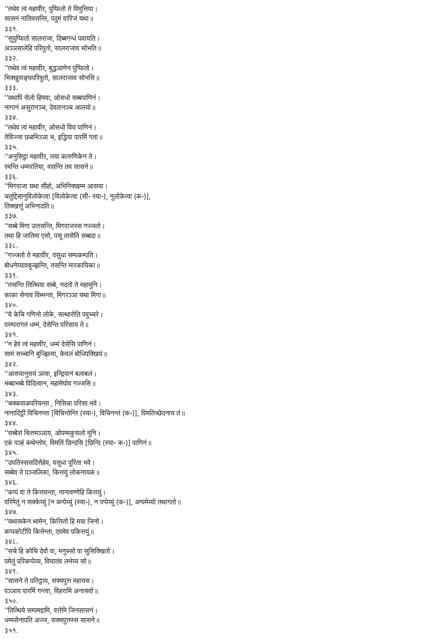 ‘‘तथेव त्वं महावीर, पुप्फितो ते विमुत्तिया।  
सासनं नातिवत्तन्ति, पदुमं वारिजं यथा॥  
३३१.  
‘‘सुपुप्फितो सालराजा, दिब्बगन्धं पवायति।  
अञ्ञसालेहि परिवुतो, सालराजाव सोभति॥  
३३२.  
‘‘तथेव त्वं महावीर, बुद्धञाणेन पुप्फितो।  
भिक्खुसङ्घपरिवुतो, सालराजाव सोभसि॥  
३३३.  
‘‘यथापि सेलो हिमवा, ओसधो सब्बपाणिनं।  
नागानं असुरानञ्च, देवतानञ्च आलयो॥  
३३४.  
‘‘तथेव त्वं महावीर, ओसधो विय पाणिनं।  
तेविज्जा छळभिञ्ञा च, इद्धिया पारमिं गता॥  
३३५.  
‘‘अनुसिट्ठा महावीर, तया कारुणिकेन ते।  
रमन्ति धम्मरतिया, वसन्ति तव सासने॥  
३३६.  
‘‘मिगराजा यथा सीहो, अभिनिक्खम्म आसया।  
चतुद्दिसानुविलोकेत्वा [विलोकेत्वा (सी॰ स्या॰), नुलोकेत्वा (क॰)],  
तिक्खत्तुं अभिनादति॥  
३३७.  
‘‘सब्बे मिगा उत्तसन्ति, मिगराजस्स गज्जतो।  
तथा हि जातिमा एसो, पसू तासेति सब्बदा॥  
३३८.  
‘‘गज्जतो ते महावीर, वसुधा सम्पकम्पति।  
बोधनेय्यावबुज्झन्ति, तसन्ति मारकायिका॥  
३३९.  
‘‘तसन्ति तित्थिया सब्बे, नदतो ते महामुनि।  
काका सेनाव विब्भन्ता, मिगरञ्ञा यथा मिगा॥  
३४०.  
‘‘ये केचि गणिनो लोके, सत्थारोति पवुच्चरे।  
परम्परागतं धम्मं, देसेन्ति परिसाय ते॥  
३४१.  
‘‘न हेवं त्वं महावीर, धम्मं देसेसि पाणिनं।  
सामं सच्चानि बुज्झित्वा, केवलं बोधिपक्खियं॥  
३४२.  
‘‘आसयानुसयं ञत्वा, इन्द्रियानं बलाबलं।  
भब्बाभब्बे विदित्वान, महामेघोव गज्जसि॥  
३४३.  
‘‘चक्कवाळपरियन्ता , निसिन्ना परिसा भवे।  
नानादिट्ठी विचिनन्ता [विचिन्तेन्ति (स्या॰), विचिनन्तं (क॰)], विमतिच्छेदनाय तं॥  
३४४.  
‘‘सब्बेसं चित्तमञ्ञाय, ओपम्मकुसलो मुनि।  
एकं पञ्हं कथेन्तोव, विमतिं छिन्दसि [छिन्दि (स्या॰ क॰)] पाणिनं॥  
३४५.  
‘‘उपतिस्ससदिसेहेव, वसुधा पूरिता भवे।  
सब्बेव ते पञ्जलिका, कित्तयुं लोकनायकं॥  
३४६.  
‘‘कप्पं वा ते कित्तयन्ता, नानावण्णेहि कित्तयुं।  
परिमेतुं न सक्केय्युं [न कप्पेय्युं (स्या॰), न पप्पेय्युं (क॰)], अप्पमेय्यो तथागतो॥  
३४७.  
‘‘यथासकेन थामेन, कित्तितो हि मया जिनो।  
कप्पकोटीपि कित्तेन्ता, एवमेव पकित्तयुं॥  
३४८.  
‘‘सचे हि कोचि देवो वा, मनुस्सो वा सुसिक्खितो।  
पमेतुं परिकप्पेय्य, विघातंव लभेय्य सो॥  
३४९.  
‘‘सासने ते पतिट्ठाय, सक्यपुत्त महायस।  
पञ्ञाय पारमिं गन्त्वा, विहरामि अनासवो॥  
३५०.  
‘‘तित्थिये सम्पमद्दामि, वत्तेमि जिनसासनं।  
धम्मसेनापति अज्ज, सक्यपुत्तस्स सासने॥  
३५१.  